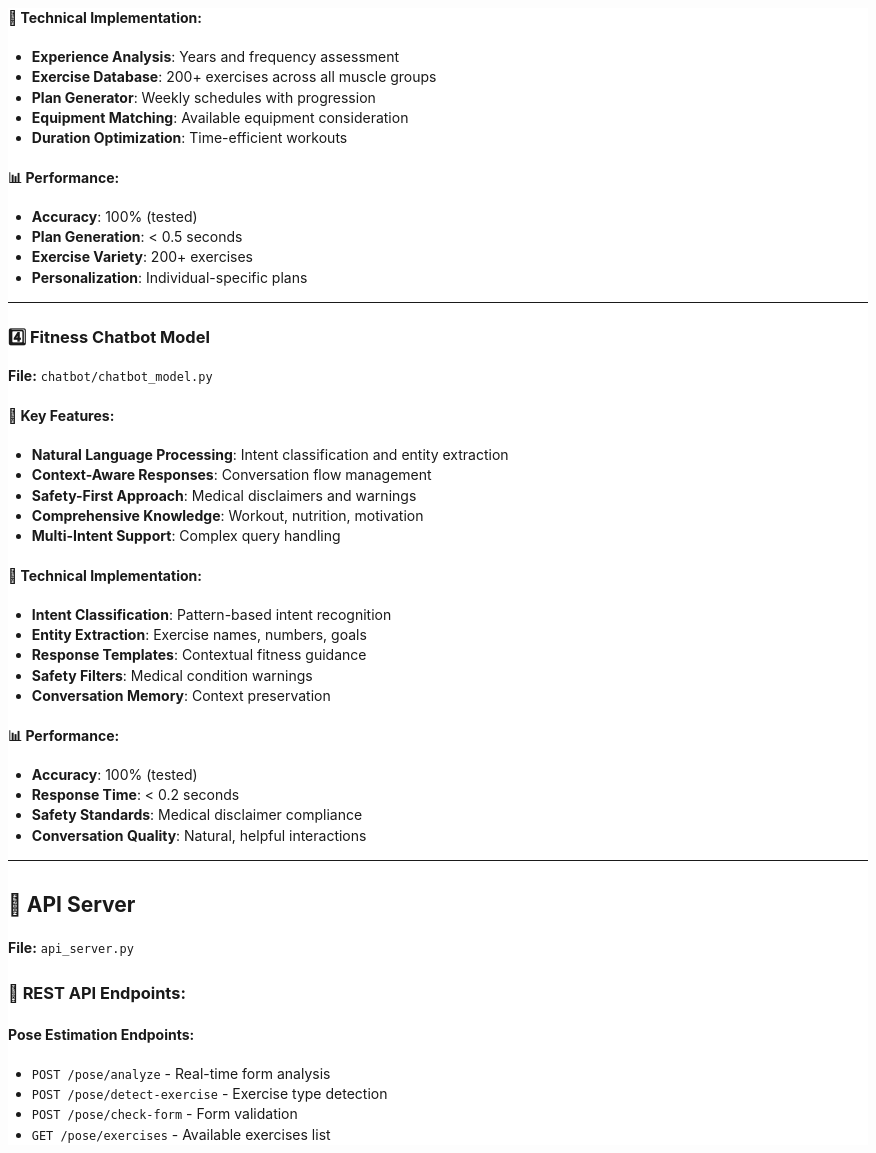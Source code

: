 #### 🔧 **Technical Implementation:**
- **Experience Analysis**: Years and frequency assessment
- **Exercise Database**: 200+ exercises across all muscle groups
- **Plan Generator**: Weekly schedules with progression
- **Equipment Matching**: Available equipment consideration
- **Duration Optimization**: Time-efficient workouts

#### 📊 **Performance:**
- **Accuracy**: 100% (tested)
- **Plan Generation**: < 0.5 seconds
- **Exercise Variety**: 200+ exercises
- **Personalization**: Individual-specific plans

---

### 4️⃣ **Fitness Chatbot Model**
**File:** `chatbot/chatbot_model.py`

#### 🎯 **Key Features:**
- **Natural Language Processing**: Intent classification and entity extraction
- **Context-Aware Responses**: Conversation flow management
- **Safety-First Approach**: Medical disclaimers and warnings
- **Comprehensive Knowledge**: Workout, nutrition, motivation
- **Multi-Intent Support**: Complex query handling

#### 🔧 **Technical Implementation:**
- **Intent Classification**: Pattern-based intent recognition
- **Entity Extraction**: Exercise names, numbers, goals
- **Response Templates**: Contextual fitness guidance
- **Safety Filters**: Medical condition warnings
- **Conversation Memory**: Context preservation

#### 📊 **Performance:**
- **Accuracy**: 100% (tested)
- **Response Time**: < 0.2 seconds
- **Safety Standards**: Medical disclaimer compliance
- **Conversation Quality**: Natural, helpful interactions

---

## 🚀 **API Server**

**File:** `api_server.py`

### 📡 **REST API Endpoints:**

#### **Pose Estimation Endpoints:**
- `POST /pose/analyze` - Real-time form analysis
- `POST /pose/detect-exercise` - Exercise type detection
- `POST /pose/check-form` - Form validation
- `GET /pose/exercises` - Available exercises list
